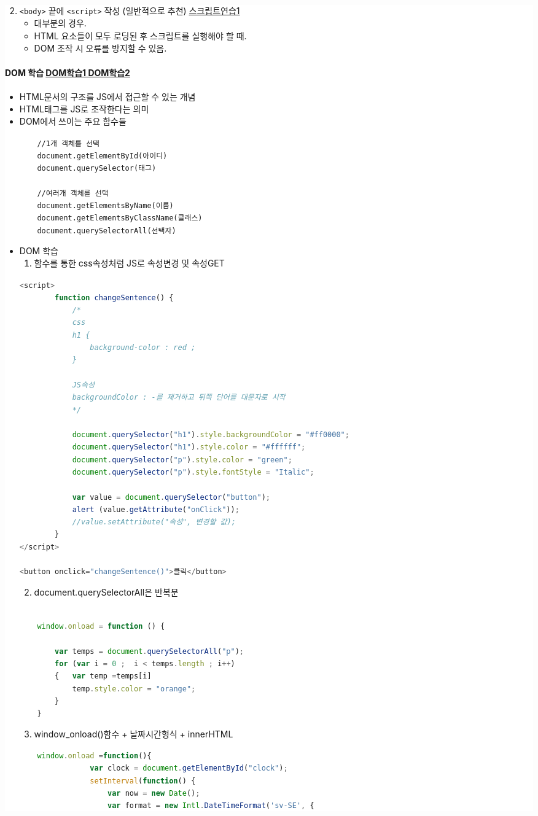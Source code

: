 2. `<body>` 끝에 `<script>` 작성 (일반적으로 추천) [스크립트연습1](./day75/html06.html)
    - 대부분의 경우.
    - HTML 요소들이 모두 로딩된 후 스크립트를 실행해야 할 때.
    - DOM 조작 시 오류를 방지할 수 있음.
#### DOM 학습 [DOM학습1](./day75/html07.html)[ DOM학습2](./day75/html08.html)
- HTML문서의 구조를 JS에서 접근할 수 있는 개념
- HTML태그를 JS로 조작한다는 의미
- DOM에서 쓰이는 주요 함수들
    ```
        //1개 객체를 선택
        document.getElementById(아이디)
        document.querySelector(태그)

        //여러개 객체를 선택
        document.getElementsByName(이름)
        document.getElementsByClassName(클래스)
        document.querySelectorAll(선택자)
    ```
- DOM 학습
    1. 함수를 통한 css속성처럼 JS로 속성변경 및 속성GET
    ```js
    <script>
            function changeSentence() {
                /*
                css
                h1 {
                    background-color : red ;
                }

                JS속성
                backgroundColor : -를 제거하고 뒤쪽 단어를 대문자로 시작
                */
                
                document.querySelector("h1").style.backgroundColor = "#ff0000";
                document.querySelector("h1").style.color = "#ffffff";
                document.querySelector("p").style.color = "green";
                document.querySelector("p").style.fontStyle = "Italic";

                var value = document.querySelector("button");
                alert (value.getAttribute("onClick"));
                //value.setAttribute("속성", 변경할 값);
            }
    </script>

    <button onclick="changeSentence()">클릭</button>
    ```
    2.  document.querySelectorAll은 반복문
    ```js

        window.onload = function () {

            var temps = document.querySelectorAll("p");
            for (var i = 0 ;  i < temps.length ; i++)
            {   var temp =temps[i]
                temp.style.color = "orange";
            }
        }
    ```
    3. window_onload()함수 + 날짜시간형식 + innerHTML
    ```js
        window.onload =function(){
                    var clock = document.getElementById("clock");
                    setInterval(function() {
                        var now = new Date();
                        var format = new Intl.DateTimeFormat('sv-SE', {